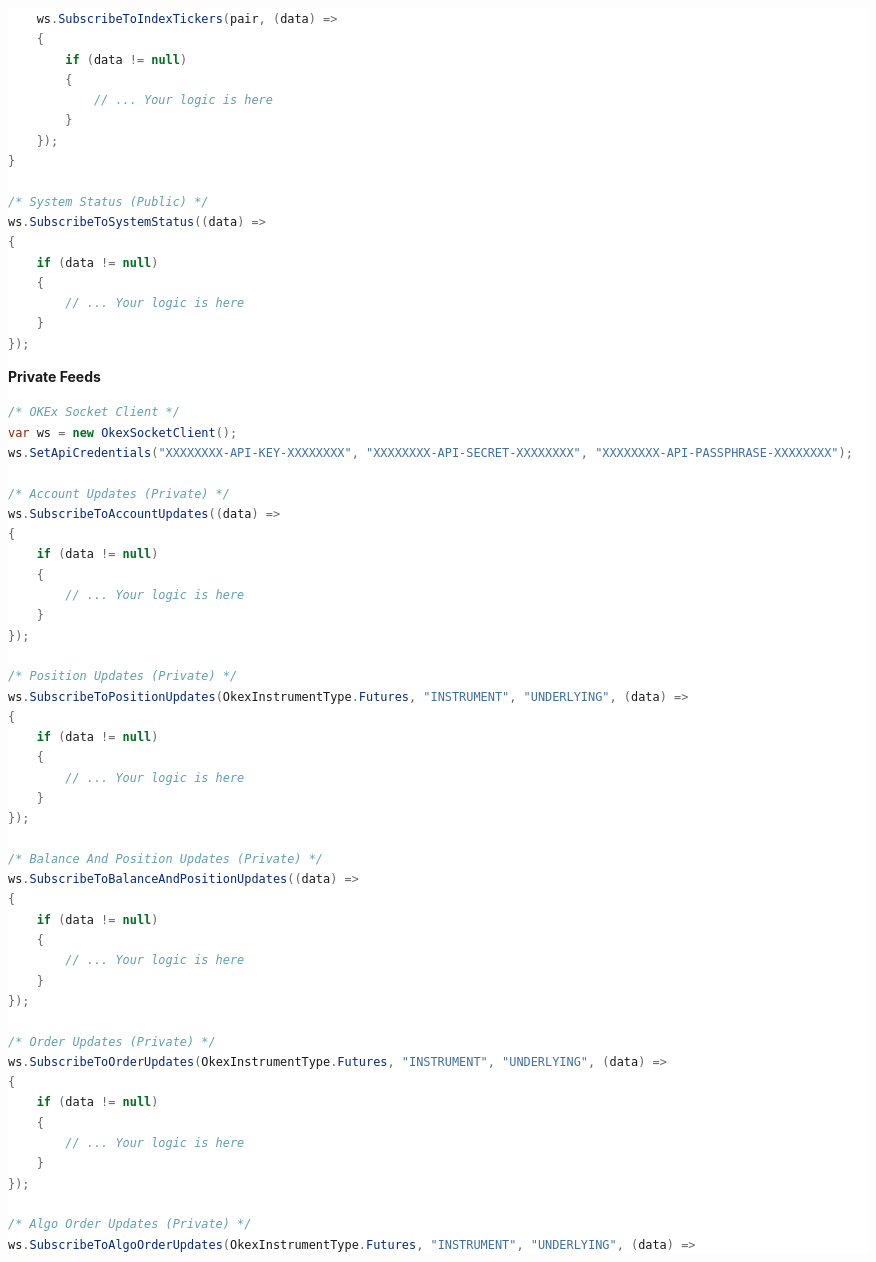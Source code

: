 ```C#
    ws.SubscribeToIndexTickers(pair, (data) =>
    {
        if (data != null)
        {
            // ... Your logic is here
        }
    });
}

/* System Status (Public) */
ws.SubscribeToSystemStatus((data) =>
{
    if (data != null)
    {
        // ... Your logic is here
    }
});
```

**Private Feeds**
```C#
/* OKEx Socket Client */
var ws = new OkexSocketClient();
ws.SetApiCredentials("XXXXXXXX-API-KEY-XXXXXXXX", "XXXXXXXX-API-SECRET-XXXXXXXX", "XXXXXXXX-API-PASSPHRASE-XXXXXXXX");

/* Account Updates (Private) */
ws.SubscribeToAccountUpdates((data) =>
{
    if (data != null)
    {
        // ... Your logic is here
    }
});

/* Position Updates (Private) */
ws.SubscribeToPositionUpdates(OkexInstrumentType.Futures, "INSTRUMENT", "UNDERLYING", (data) =>
{
    if (data != null)
    {
        // ... Your logic is here
    }
});

/* Balance And Position Updates (Private) */
ws.SubscribeToBalanceAndPositionUpdates((data) =>
{
    if (data != null)
    {
        // ... Your logic is here
    }
});

/* Order Updates (Private) */
ws.SubscribeToOrderUpdates(OkexInstrumentType.Futures, "INSTRUMENT", "UNDERLYING", (data) =>
{
    if (data != null)
    {
        // ... Your logic is here
    }
});

/* Algo Order Updates (Private) */
ws.SubscribeToAlgoOrderUpdates(OkexInstrumentType.Futures, "INSTRUMENT", "UNDERLYING", (data) =>
```